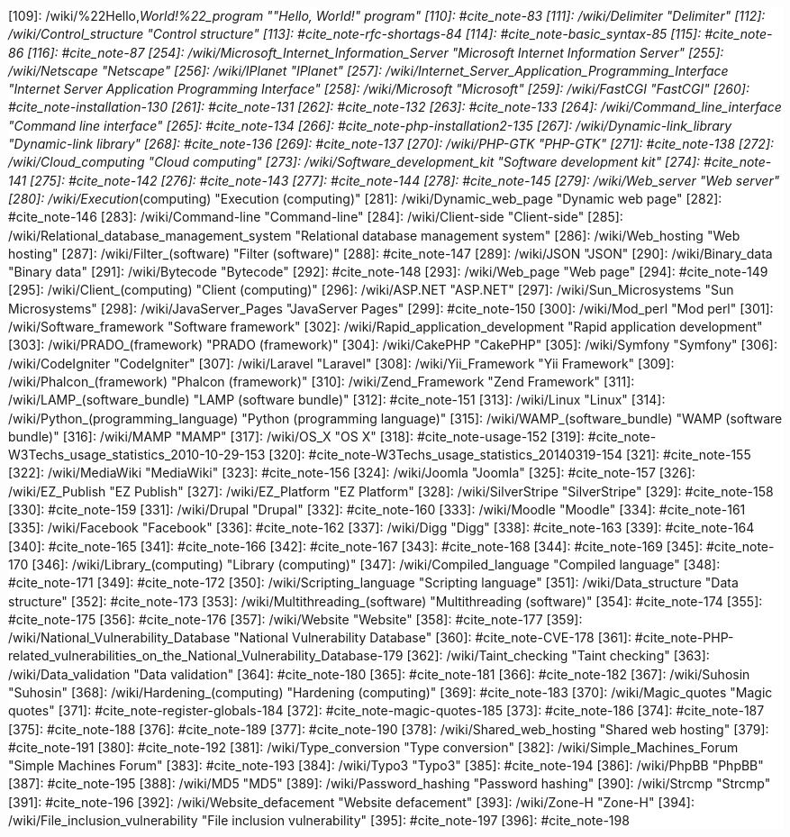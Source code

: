 [117]: #cite_note-88
[118]: /wiki/JavaScript "JavaScript"
[119]: #cite_note-89
[120]: /wiki/XHTML "XHTML"
[121]: /wiki/XML "XML"
[122]: #cite_note-90
[123]: /wiki/Dollar_sign "Dollar sign"
[124]: /wiki/Primitive_type "Primitive type"
[125]: /wiki/Callback_function "Callback function"
[126]: /wiki/Heredoc "Heredoc"
[127]: #cite_note-91
[128]: /wiki/Newline "Newline"
[129]: /wiki/Whitespace_character "Whitespace character"
[130]: /wiki/Free-form_language "Free-form language"
[131]: #cite_note-92
[132]: /wiki/Comparison_of_programming_languages_(syntax)#Comments "Comparison of programming languages (syntax)"
[133]: #cite_note-93
[134]: /wiki/Signed_number_representations "Signed number representations"
[135]: /wiki/Integer_(computer_science) "Integer (computer science)"
[136]: /wiki/C_variable_types_and_declarations "C variable types and declarations"
[137]: #cite_note-94
[138]: /wiki/Octal "Octal"
[139]: /wiki/Hexadecimal "Hexadecimal"
[140]: /wiki/Binary_code "Binary code"
[141]: /wiki/Floating_point "Floating point"
[142]: /wiki/Scientific_notation "Scientific notation"
[143]: #cite_note-types-95
[144]: /wiki/Boolean_datatype "Boolean datatype"
[145]: /wiki/Java_(programming_language) "Java (programming language)"
[146]: /wiki/C%2B%2B "C++"
[147]: /wiki/Perl "Perl"
[148]: /wiki/Hash_table "Hash table"
[149]: /wiki/String_(computing) "String (computing)"
[150]: #cite_note-96
[151]: #cite_note-97
[152]: #cite_note-functions-98
[153]: #ORGANIC
[154]: /wiki/Function_pointer "Function pointer"
[155]: /wiki/Function_table "Function table"
[156]: #cite_note-variable-functions-99
[157]: /wiki/Function_prototype "Function prototype"
[158]: /wiki/Dynamic_dispatch "Dynamic dispatch"
[159]: /wiki/Constructor_(computer_science) "Constructor (computer science)"
[160]: /wiki/Anonymous_functions "Anonymous functions"
[161]: /wiki/Closure_(computer_science) "Closure (computer science)"
[162]: #cite_note-100
[163]: #cite_note-101
[164]: #cite_note-102
[165]: #cite_note-php_5_objects-103
[166]: /wiki/Value_type "Value type"
[167]: /wiki/Handle_(computing) "Handle (computing)"
[168]: /wiki/Member_variable "Member variable"
[169]: /wiki/Abstract_type "Abstract type"
[170]: /wiki/Final_type "Final type"
[171]: /wiki/Abstract_method "Abstract method"
[172]: /wiki/Final_method "Final method"
[173]: /wiki/Destructor_(computer_science) "Destructor (computer science)"
[174]: /wiki/Exception_handling "Exception handling"
[175]: /wiki/Interface_(computing) "Interface (computing)"
[176]: /wiki/Object_(computer_science) "Object (computer science)"
[177]: /wiki/Array_data_type "Array data type"
[178]: /wiki/Iterator "Iterator"
[179]: /wiki/IteratorAggregate "IteratorAggregate"
[180]: /wiki/Language_construct "Language construct"
[181]: /wiki/Virtual_table "Virtual table"
[182]: /wiki/Static_variable "Static variable"
[183]: #cite_note-zend_engine_2-104
[184]: https://en.wiktionary.org/wiki/replica "wikt:replica"
[185]: #cite_note-105
[186]: /wiki/Visibility_(computer_science) "Visibility (computer science)"
[187]: /wiki/Keyword_(computer_programming) "Keyword (computer programming)"
[188]: /wiki/Variable_(programming) "Variable (programming)"
[189]: /wiki/Inherited_class "Inherited class"
[190]: #cite_note-106
[191]: #cite_note-107
[192]: #cite_note-108
[193]: /wiki/Compiler "Compiler"
[194]: /wiki/Source_code "Source code"
[195]: #cite_note-109
[196]: #cite_note-110
[197]: /wiki/Opcode "Opcode"
[198]: /wiki/Cache_(computing) "Cache (computing)"
[199]: /wiki/Shared_memory_(interprocess_communication) "Shared memory (interprocess communication)"
[200]: /wiki/Parsing "Parsing"
[201]: /wiki/Compiling "Compiling"
[202]: /wiki/Zend_Opcache "Zend Opcache"
[203]: #cite_note-111
[204]: /wiki/Alternative_PHP_Cache "Alternative PHP Cache"
[205]: /wiki/PHP_Extension_Community_Library "PHP Extension Community Library"
[206]: #cite_note-112
[207]: /wiki/JIT_compilation "JIT compilation"
[208]: #cite_note-115
[209]: /wiki/Foo "Foo"
[210]: /wiki/General_Public_License "General Public License"
[211]: /wiki/BSD_license "BSD license"
[212]: #cite_note-116
[213]: /wiki/List_of_PHP_libraries "List of PHP libraries"
[214]: /wiki/Internet "Internet"
[215]: /wiki/File_Transfer_Protocol "File Transfer Protocol"
[216]: /wiki/PostgreSQL "PostgreSQL"
[217]: /wiki/MySQL "MySQL"
[218]: /wiki/Microsoft_SQL_Server "Microsoft SQL Server"
[219]: /wiki/SQLite "SQLite"
[220]: /wiki/Lightweight_Directory_Access_Protocol "Lightweight Directory Access Protocol"
[221]: /wiki/Stdio.h "Stdio.h"
[222]: #cite_note-117
[223]: /wiki/Software_extension "Software extension"
[224]: /wiki/C_(programming_language) "C (programming language)"
[225]: /wiki/Windows_API "Windows API"
[226]: /wiki/Unix-like "Unix-like"
[227]: /wiki/CURL "CURL"
[228]: /wiki/Archive_format "Archive format"
[229]: /wiki/Internet_Relay_Chat "Internet Relay Chat"
[230]: /wiki/Adobe_Flash "Adobe Flash"
[231]: #cite_note-118
[232]: #cite_note-119
[233]: #cite_note-120
[234]: #cite_note-121
[235]: #cite_note-122
[236]: #cite_note-123
[237]: #cite_note-124
[238]: /wiki/Speech_synthesis "Speech synthesis"
[239]: #cite_note-125
[240]: #cite_note-126
[241]: #cite_note-127
[242]: /w/index.php?title=Thies_C._Arntzen&action=edit&redlink=1 "Thies C. Arntzen (page does not exist)"
[243]: /w/index.php?title=Stig_Bakken&action=edit&redlink=1 "Stig Bakken (page does not exist)"
[244]: /w/index.php?title=Shane_Caraveo&action=edit&redlink=1 "Shane Caraveo (page does not exist)"
[245]: /wiki/Sam_Ruby "Sam Ruby"
[246]: /w/index.php?title=Sascha_Schumann&action=edit&redlink=1 "Sascha Schumann (page does not exist)"
[247]: /w/index.php?title=Jim_Winstead&action=edit&redlink=1 "Jim Winstead (page does not exist)"
[248]: /wiki/Andrei_Zmievski "Andrei Zmievski"
[249]: #cite_note-128
[250]: /wiki/Zend_Certified_Engineer "Zend Certified Engineer"
[251]: #cite_note-129
[252]: /wiki/Server_Application_Programming_Interface "Server Application Programming Interface"
[253]: /wiki/Apache_HTTP_Server "Apache HTTP Server"

[0]: /wiki/Server-side_scripting "Server-side scripting"
[1]: /wiki/Web_development "Web development"
[2]: /wiki/General-purpose_programming_language "General-purpose programming language"
[3]: /wiki/Rasmus_Lerdorf "Rasmus Lerdorf"
[4]: #cite_note-History_of_PHP-5
[5]: /wiki/Reference_implementation "Reference implementation"
[6]: #cite_note-about_PHP-6
[7]: /wiki/Recursive_acronym "Recursive acronym"
[8]: #cite_note-7
[9]: /wiki/HTML "HTML"
[10]: /wiki/Web_template_system "Web template system"
[11]: /wiki/Web_content_management_system "Web content management system"
[12]: /wiki/Web_framework "Web framework"
[13]: /wiki/Interpreter_(computing) "Interpreter (computing)"
[14]: /wiki/Plugin_(computing) "Plugin (computing)"
[15]: /wiki/Common_Gateway_Interface "Common Gateway Interface"
[16]: /wiki/Command-line_interface "Command-line interface"
[17]: /wiki/Computer_software "Computer software"
[18]: /wiki/Graphical_user_interface "Graphical user interface"
[19]: #cite_note-8
[20]: /wiki/Zend_Engine "Zend Engine"
[21]: /wiki/Free_software "Free software"
[22]: /wiki/PHP_License "PHP License"
[23]: /wiki/Operating_system "Operating system"
[24]: /wiki/Computing_platform "Computing platform"
[25]: #cite_note-foundations-9
[26]: /wiki/Formal_specification "Formal specification"
[27]: /wiki/De_facto "De facto"
[28]: #cite_note-10
[29]: #cite_note-php_origins-11
[30]: #cite_note-12
[31]: #cite_note-13
[32]: /wiki/Personal_homepage "Personal homepage"
[33]: /wiki/Web_form "Web form"
[34]: /wiki/Database "Database"
[35]: /wiki/Web_application "Web application"
[36]: /wiki/Software_bug "Software bug"
[37]: /wiki/Usenet "Usenet"
[38]: #cite_note-14
[39]: #cite_note-15
[40]: /wiki/Local_variable#Local_variables_in_Perl "Local variable"
[41]: /wiki/Syntax "Syntax"
[42]: #cite_note-itconversations-16
[43]: /wiki/Beta_development_stage "Beta development stage"
[44]: #cite_note-17
[45]: #cite_note-18
[46]: /wiki/Hash_function "Hash function"
[47]: #cite_note-php-internals-70691-19
[48]: /wiki/Zeev_Suraski "Zeev Suraski"
[49]: /wiki/Andi_Gutmans "Andi Gutmans"
[50]: /wiki/Parser "Parser"
[51]: #cite_note-20
[52]: /wiki/Rewrite_(programming) "Rewrite (programming)"
[53]: #cite_note-21
[54]: /wiki/Zend_Technologies "Zend Technologies"
[55]: /wiki/Ramat_Gan "Ramat Gan"
[56]: #cite_note-2007_news-22
[57]: #cite_note-23
[58]: /wiki/Object-oriented_programming "Object-oriented programming"
[59]: #cite_note-24
[60]: /wiki/Late_static_binding "Late static binding"
[61]: #cite_note-25
[62]: #cite_note-26
[63]: #cite_note-gophp5_projects-27
[64]: #cite_note-gophp5-28
[65]: #cite_note-29
[66]: /wiki/32-bit "32-bit"
[67]: /wiki/64-bit "64-bit"
[68]: #cite_note-30
[69]: /wiki/Microsoft_Windows "Microsoft Windows"
[70]: /wiki/X86 "X86"
[71]: #cite_note-31
[72]: #cite_note-32
[73]: /wiki/Internet_Information_Services "Internet Information Services"
[74]: /wiki/X86-64 "X86-64"
[75]: #cite_note-33
[76]: /wiki/Unicode "Unicode"
[77]: /wiki/International_Components_for_Unicode "International Components for Unicode"
[78]: /wiki/UTF-16 "UTF-16"
[79]: #cite_note-34
[80]: #cite_note-35
[81]: #cite_note-36
[82]: #cite_note-37
[83]: #cite_note-38
[84]: #cite_note-39
[85]: #cite_note-40
[86]: /wiki/Branching_(revision_control) "Branching (revision control)"
[87]: #cite_note-41
[88]: /wiki/Data_structures "Data structures"
[89]: /wiki/Locality_of_reference "Locality of reference"
[90]: #cite_note-42
[91]: /wiki/WordPress "WordPress"
[92]: /wiki/Just-in-time_compilation "Just-in-time compilation"
[93]: #cite_note-phpng-43
[94]: #cite_note-ZE2-44
[95]: /wiki/Software_versioning "Software versioning"
[96]: #cite_note-releaseprocess-45
[97]: /wiki/Exception_(computer_science) "Exception (computer science)"
[98]: #cite_note-engine_exceptions-46
[99]: #cite_note-47
[100]: #cite_note-uvs-48
[101]: #cite_note-49
[102]: #cite_note-50
[103]: #cite_note-return-types-51
[104]: #cite_note-scalar-types-52
[105]: /wiki/Elephant "Elephant"
[106]: #cite_note-81
[107]: #cite_note-82
[108]: /wiki/Plush_toy "Plush toy"
[109]: /wiki/%22Hello,_World!%22_program ""Hello, World!" program"
[110]: #cite_note-83
[111]: /wiki/Delimiter "Delimiter"
[112]: /wiki/Control_structure "Control structure"
[113]: #cite_note-rfc-shortags-84
[114]: #cite_note-basic_syntax-85
[115]: #cite_note-86
[116]: #cite_note-87
[254]: /wiki/Microsoft_Internet_Information_Server "Microsoft Internet Information Server"
[255]: /wiki/Netscape "Netscape"
[256]: /wiki/IPlanet "IPlanet"
[257]: /wiki/Internet_Server_Application_Programming_Interface "Internet Server Application Programming Interface"
[258]: /wiki/Microsoft "Microsoft"
[259]: /wiki/FastCGI "FastCGI"
[260]: #cite_note-installation-130
[261]: #cite_note-131
[262]: #cite_note-132
[263]: #cite_note-133
[264]: /wiki/Command_line_interface "Command line interface"
[265]: #cite_note-134
[266]: #cite_note-php-installation2-135
[267]: /wiki/Dynamic-link_library "Dynamic-link library"
[268]: #cite_note-136
[269]: #cite_note-137
[270]: /wiki/PHP-GTK "PHP-GTK"
[271]: #cite_note-138
[272]: /wiki/Cloud_computing "Cloud computing"
[273]: /wiki/Software_development_kit "Software development kit"
[274]: #cite_note-141
[275]: #cite_note-142
[276]: #cite_note-143
[277]: #cite_note-144
[278]: #cite_note-145
[279]: /wiki/Web_server "Web server"
[280]: /wiki/Execution_(computing) "Execution (computing)"
[281]: /wiki/Dynamic_web_page "Dynamic web page"
[282]: #cite_note-146
[283]: /wiki/Command-line "Command-line"
[284]: /wiki/Client-side "Client-side"
[285]: /wiki/Relational_database_management_system "Relational database management system"
[286]: /wiki/Web_hosting "Web hosting"
[287]: /wiki/Filter_(software) "Filter (software)"
[288]: #cite_note-147
[289]: /wiki/JSON "JSON"
[290]: /wiki/Binary_data "Binary data"
[291]: /wiki/Bytecode "Bytecode"
[292]: #cite_note-148
[293]: /wiki/Web_page "Web page"
[294]: #cite_note-149
[295]: /wiki/Client_(computing) "Client (computing)"
[296]: /wiki/ASP.NET "ASP.NET"
[297]: /wiki/Sun_Microsystems "Sun Microsystems"
[298]: /wiki/JavaServer_Pages "JavaServer Pages"
[299]: #cite_note-150
[300]: /wiki/Mod_perl "Mod perl"
[301]: /wiki/Software_framework "Software framework"
[302]: /wiki/Rapid_application_development "Rapid application development"
[303]: /wiki/PRADO_(framework) "PRADO (framework)"
[304]: /wiki/CakePHP "CakePHP"
[305]: /wiki/Symfony "Symfony"
[306]: /wiki/CodeIgniter "CodeIgniter"
[307]: /wiki/Laravel "Laravel"
[308]: /wiki/Yii_Framework "Yii Framework"
[309]: /wiki/Phalcon_(framework) "Phalcon (framework)"
[310]: /wiki/Zend_Framework "Zend Framework"
[311]: /wiki/LAMP_(software_bundle) "LAMP (software bundle)"
[312]: #cite_note-151
[313]: /wiki/Linux "Linux"
[314]: /wiki/Python_(programming_language) "Python (programming language)"
[315]: /wiki/WAMP_(software_bundle) "WAMP (software bundle)"
[316]: /wiki/MAMP "MAMP"
[317]: /wiki/OS_X "OS X"
[318]: #cite_note-usage-152
[319]: #cite_note-W3Techs_usage_statistics_2010-10-29-153
[320]: #cite_note-W3Techs_usage_statistics_20140319-154
[321]: #cite_note-155
[322]: /wiki/MediaWiki "MediaWiki"
[323]: #cite_note-156
[324]: /wiki/Joomla "Joomla"
[325]: #cite_note-157
[326]: /wiki/EZ_Publish "EZ Publish"
[327]: /wiki/EZ_Platform "EZ Platform"
[328]: /wiki/SilverStripe "SilverStripe"
[329]: #cite_note-158
[330]: #cite_note-159
[331]: /wiki/Drupal "Drupal"
[332]: #cite_note-160
[333]: /wiki/Moodle "Moodle"
[334]: #cite_note-161
[335]: /wiki/Facebook "Facebook"
[336]: #cite_note-162
[337]: /wiki/Digg "Digg"
[338]: #cite_note-163
[339]: #cite_note-164
[340]: #cite_note-165
[341]: #cite_note-166
[342]: #cite_note-167
[343]: #cite_note-168
[344]: #cite_note-169
[345]: #cite_note-170
[346]: /wiki/Library_(computing) "Library (computing)"
[347]: /wiki/Compiled_language "Compiled language"
[348]: #cite_note-171
[349]: #cite_note-172
[350]: /wiki/Scripting_language "Scripting language"
[351]: /wiki/Data_structure "Data structure"
[352]: #cite_note-173
[353]: /wiki/Multithreading_(software) "Multithreading (software)"
[354]: #cite_note-174
[355]: #cite_note-175
[356]: #cite_note-176
[357]: /wiki/Website "Website"
[358]: #cite_note-177
[359]: /wiki/National_Vulnerability_Database "National Vulnerability Database"
[360]: #cite_note-CVE-178
[361]: #cite_note-PHP-related_vulnerabilities_on_the_National_Vulnerability_Database-179
[362]: /wiki/Taint_checking "Taint checking"
[363]: /wiki/Data_validation "Data validation"
[364]: #cite_note-180
[365]: #cite_note-181
[366]: #cite_note-182
[367]: /wiki/Suhosin "Suhosin"
[368]: /wiki/Hardening_(computing) "Hardening (computing)"
[369]: #cite_note-183
[370]: /wiki/Magic_quotes "Magic quotes"
[371]: #cite_note-register-globals-184
[372]: #cite_note-magic-quotes-185
[373]: #cite_note-186
[374]: #cite_note-187
[375]: #cite_note-188
[376]: #cite_note-189
[377]: #cite_note-190
[378]: /wiki/Shared_web_hosting "Shared web hosting"
[379]: #cite_note-191
[380]: #cite_note-192
[381]: /wiki/Type_conversion "Type conversion"
[382]: /wiki/Simple_Machines_Forum "Simple Machines Forum"
[383]: #cite_note-193
[384]: /wiki/Typo3 "Typo3"
[385]: #cite_note-194
[386]: /wiki/PhpBB "PhpBB"
[387]: #cite_note-195
[388]: /wiki/MD5 "MD5"
[389]: /wiki/Password_hashing "Password hashing"
[390]: /wiki/Strcmp "Strcmp"
[391]: #cite_note-196
[392]: /wiki/Website_defacement "Website defacement"
[393]: /wiki/Zone-H "Zone-H"
[394]: /wiki/File_inclusion_vulnerability "File inclusion vulnerability"
[395]: #cite_note-197
[396]: #cite_note-198